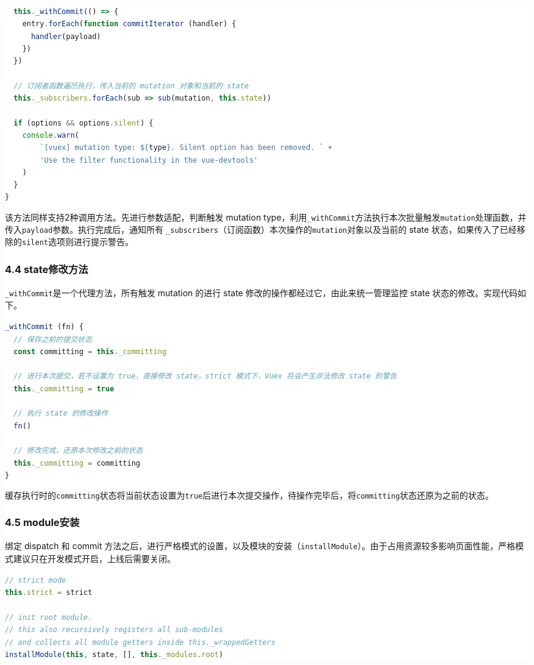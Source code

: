 ```js
  this._withCommit(() => {
    entry.forEach(function commitIterator (handler) {
      handler(payload)
    })
  })
 
  // 订阅者函数遍历执行，传入当前的 mutation 对象和当前的 state
  this._subscribers.forEach(sub => sub(mutation, this.state))
 
  if (options && options.silent) {
    console.warn(
        `[vuex] mutation type: ${type}. Silent option has been removed. ` +
        'Use the filter functionality in the vue-devtools'
    )
  }
}
```

该方法同样支持2种调用方法。先进行参数适配，判断触发 mutation type，利用`_withCommit`方法执行本次批量触发`mutation`处理函数，并传入`payload`参数。执行完成后，通知所有 `_subscribers`（订阅函数）本次操作的`mutation`对象以及当前的 state 状态，如果传入了已经移除的`silent`选项则进行提示警告。

### 4.4 state修改方法

`_withCommit`是一个代理方法，所有触发 mutation 的进行 state 修改的操作都经过它，由此来统一管理监控 state 状态的修改。实现代码如下。

```js
_withCommit (fn) {
  // 保存之前的提交状态
  const committing = this._committing
 
  // 进行本次提交，若不设置为 true，直接修改 state，strict 模式下，Vuex 将会产生非法修改 state 的警告
  this._committing = true
 
  // 执行 state 的修改操作
  fn()
 
  // 修改完成，还原本次修改之前的状态
  this._committing = committing
}
```

缓存执行时的`committing`状态将当前状态设置为`true`后进行本次提交操作，待操作完毕后，将`committing`状态还原为之前的状态。

### 4.5 module安装

绑定 dispatch 和 commit 方法之后，进行严格模式的设置，以及模块的安装（`installModule`）。由于占用资源较多影响页面性能，严格模式建议只在开发模式开启，上线后需要关闭。

```js
// strict mode
this.strict = strict
 
// init root module.
// this also recursively registers all sub-modules
// and collects all module getters inside this._wrappedGetters
installModule(this, state, [], this._modules.root)
```
